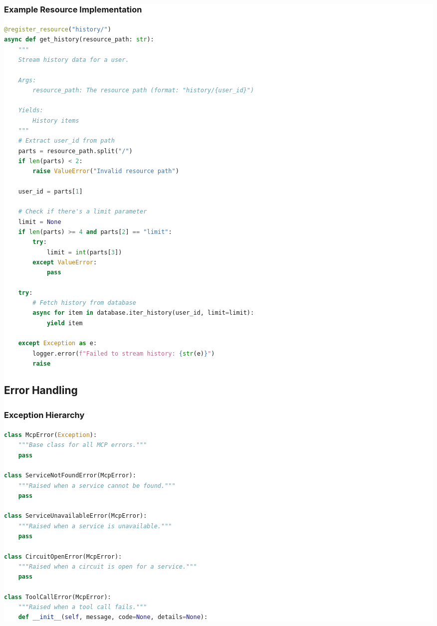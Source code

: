 ### Example Resource Implementation

```python
@register_resource("history/")
async def get_history(resource_path: str):
    """
    Stream history data for a user.

    Args:
        resource_path: The resource path (format: "history/{user_id}")

    Yields:
        History items
    """
    # Extract user_id from path
    parts = resource_path.split("/")
    if len(parts) < 2:
        raise ValueError("Invalid resource path")

    user_id = parts[1]

    # Check if there's a limit parameter
    limit = None
    if len(parts) >= 4 and parts[2] == "limit":
        try:
            limit = int(parts[3])
        except ValueError:
            pass

    try:
        # Fetch history from database
        async for item in database.iter_history(user_id, limit=limit):
            yield item

    except Exception as e:
        logger.error(f"Failed to stream history: {str(e)}")
        raise
```

## Error Handling

### Exception Hierarchy

```python
class McpError(Exception):
    """Base class for all MCP errors."""
    pass

class ServiceNotFoundError(McpError):
    """Raised when a service cannot be found."""
    pass

class ServiceUnavailableError(McpError):
    """Raised when a service is unavailable."""
    pass

class CircuitOpenError(McpError):
    """Raised when a circuit is open for a service."""
    pass

class ToolCallError(McpError):
    """Raised when a tool call fails."""
    def __init__(self, message, code=None, details=None):
```